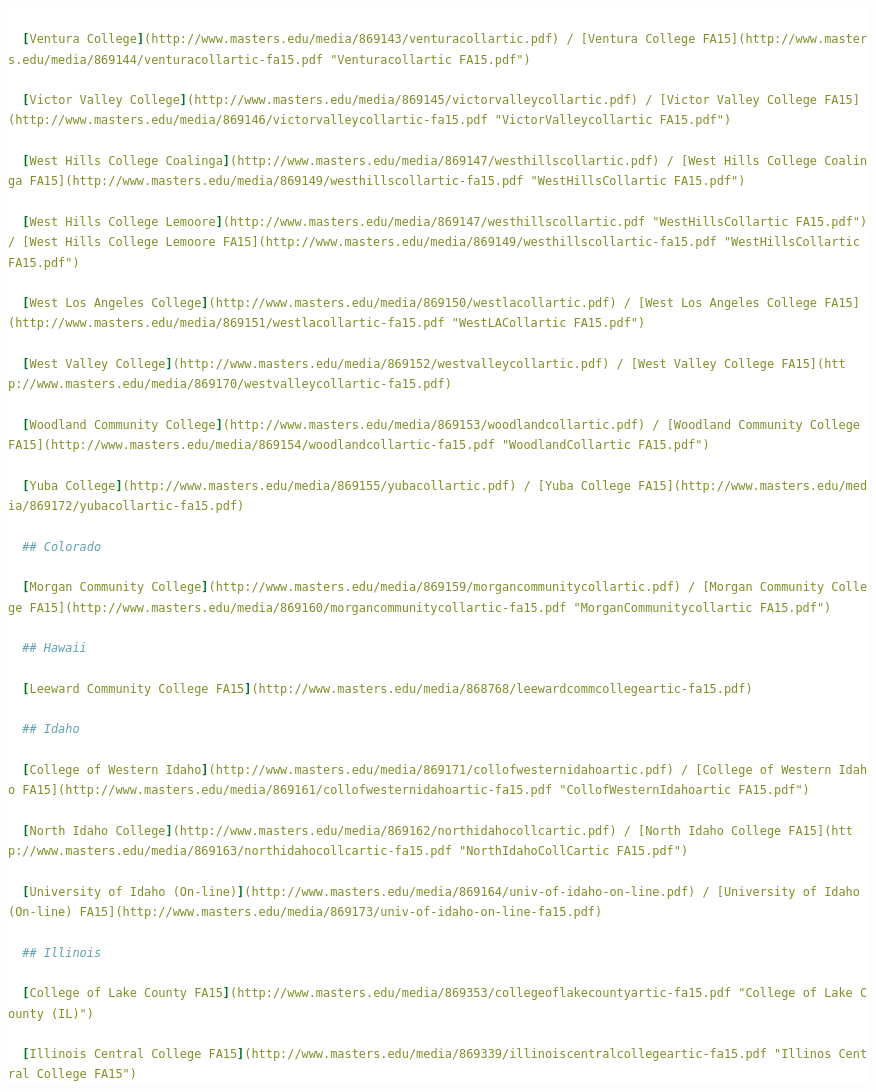 ```yaml

  [Ventura College](http://www.masters.edu/media/869143/venturacollartic.pdf) / [Ventura College FA15](http://www.masters.edu/media/869144/venturacollartic-fa15.pdf "Venturacollartic FA15.pdf")

  [Victor Valley College](http://www.masters.edu/media/869145/victorvalleycollartic.pdf) / [Victor Valley College FA15](http://www.masters.edu/media/869146/victorvalleycollartic-fa15.pdf "VictorValleycollartic FA15.pdf")

  [West Hills College Coalinga](http://www.masters.edu/media/869147/westhillscollartic.pdf) / [West Hills College Coalinga FA15](http://www.masters.edu/media/869149/westhillscollartic-fa15.pdf "WestHillsCollartic FA15.pdf")

  [West Hills College Lemoore](http://www.masters.edu/media/869147/westhillscollartic.pdf "WestHillsCollartic FA15.pdf") / [West Hills College Lemoore FA15](http://www.masters.edu/media/869149/westhillscollartic-fa15.pdf "WestHillsCollartic FA15.pdf")

  [West Los Angeles College](http://www.masters.edu/media/869150/westlacollartic.pdf) / [West Los Angeles College FA15](http://www.masters.edu/media/869151/westlacollartic-fa15.pdf "WestLACollartic FA15.pdf")

  [West Valley College](http://www.masters.edu/media/869152/westvalleycollartic.pdf) / [West Valley College FA15](http://www.masters.edu/media/869170/westvalleycollartic-fa15.pdf)

  [Woodland Community College](http://www.masters.edu/media/869153/woodlandcollartic.pdf) / [Woodland Community College FA15](http://www.masters.edu/media/869154/woodlandcollartic-fa15.pdf "WoodlandCollartic FA15.pdf")

  [Yuba College](http://www.masters.edu/media/869155/yubacollartic.pdf) / [Yuba College FA15](http://www.masters.edu/media/869172/yubacollartic-fa15.pdf)

  ## Colorado

  [Morgan Community College](http://www.masters.edu/media/869159/morgancommunitycollartic.pdf) / [Morgan Community College FA15](http://www.masters.edu/media/869160/morgancommunitycollartic-fa15.pdf "MorganCommunitycollartic FA15.pdf")

  ## Hawaii

  [Leeward Community College FA15](http://www.masters.edu/media/868768/leewardcommcollegeartic-fa15.pdf)

  ## Idaho

  [College of Western Idaho](http://www.masters.edu/media/869171/collofwesternidahoartic.pdf) / [College of Western Idaho FA15](http://www.masters.edu/media/869161/collofwesternidahoartic-fa15.pdf "CollofWesternIdahoartic FA15.pdf")

  [North Idaho College](http://www.masters.edu/media/869162/northidahocollcartic.pdf) / [North Idaho College FA15](http://www.masters.edu/media/869163/northidahocollcartic-fa15.pdf "NorthIdahoCollCartic FA15.pdf")

  [University of Idaho (On-line)](http://www.masters.edu/media/869164/univ-of-idaho-on-line.pdf) / [University of Idaho (On-line) FA15](http://www.masters.edu/media/869173/univ-of-idaho-on-line-fa15.pdf)

  ## Illinois

  [College of Lake County FA15](http://www.masters.edu/media/869353/collegeoflakecountyartic-fa15.pdf "College of Lake County (IL)")

  [Illinois Central College FA15](http://www.masters.edu/media/869339/illinoiscentralcollegeartic-fa15.pdf "Illinos Central College FA15")

```